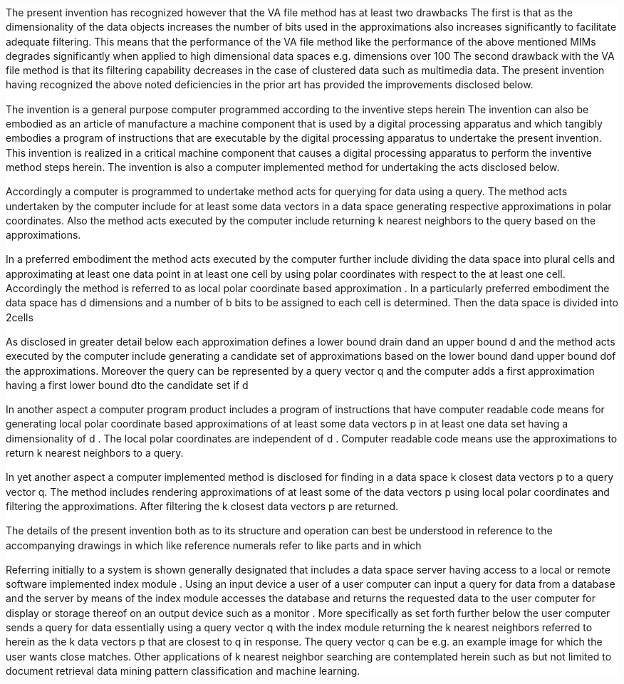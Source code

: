 The present invention has recognized however that the VA file method has at least two drawbacks The first is that as the dimensionality of the data objects increases the number of bits used in the approximations also increases significantly to facilitate adequate filtering. This means that the performance of the VA file method like the performance of the above mentioned MIMs degrades significantly when applied to high dimensional data spaces e.g. dimensions over 100 The second drawback with the VA file method is that its filtering capability decreases in the case of clustered data such as multimedia data. The present invention having recognized the above noted deficiencies in the prior art has provided the improvements disclosed below.

The invention is a general purpose computer programmed according to the inventive steps herein The invention can also be embodied as an article of manufacture a machine component that is used by a digital processing apparatus and which tangibly embodies a program of instructions that are executable by the digital processing apparatus to undertake the present invention. This invention is realized in a critical machine component that causes a digital processing apparatus to perform the inventive method steps herein. The invention is also a computer implemented method for undertaking the acts disclosed below.

Accordingly a computer is programmed to undertake method acts for querying for data using a query. The method acts undertaken by the computer include for at least some data vectors in a data space generating respective approximations in polar coordinates. Also the method acts executed by the computer include returning k nearest neighbors to the query based on the approximations.

In a preferred embodiment the method acts executed by the computer further include dividing the data space into plural cells and approximating at least one data point in at least one cell by using polar coordinates with respect to the at least one cell. Accordingly the method is referred to as local polar coordinate based approximation . In a particularly preferred embodiment the data space has d dimensions and a number of b bits to be assigned to each cell is determined. Then the data space is divided into 2cells 

As disclosed in greater detail below each approximation defines a lower bound drain dand an upper bound d and the method acts executed by the computer include generating a candidate set of approximations based on the lower bound dand upper bound dof the approximations. Moreover the query can be represented by a query vector q and the computer adds a first approximation having a first lower bound dto the candidate set if d

In another aspect a computer program product includes a program of instructions that have computer readable code means for generating local polar coordinate based approximations of at least some data vectors p in at least one data set having a dimensionality of d . The local polar coordinates are independent of d . Computer readable code means use the approximations to return k nearest neighbors to a query.

In yet another aspect a computer implemented method is disclosed for finding in a data space k closest data vectors p to a query vector q. The method includes rendering approximations of at least some of the data vectors p using local polar coordinates and filtering the approximations. After filtering the k closest data vectors p are returned.

The details of the present invention both as to its structure and operation can best be understood in reference to the accompanying drawings in which like reference numerals refer to like parts and in which 

Referring initially to a system is shown generally designated that includes a data space server having access to a local or remote software implemented index module . Using an input device a user of a user computer can input a query for data from a database and the server by means of the index module accesses the database and returns the requested data to the user computer for display or storage thereof on an output device such as a monitor . More specifically as set forth further below the user computer sends a query for data essentially using a query vector q with the index module returning the k nearest neighbors referred to herein as the k data vectors p that are closest to q in response. The query vector q can be e.g. an example image for which the user wants close matches. Other applications of k nearest neighbor searching are contemplated herein such as but not limited to document retrieval data mining pattern classification and machine learning.

